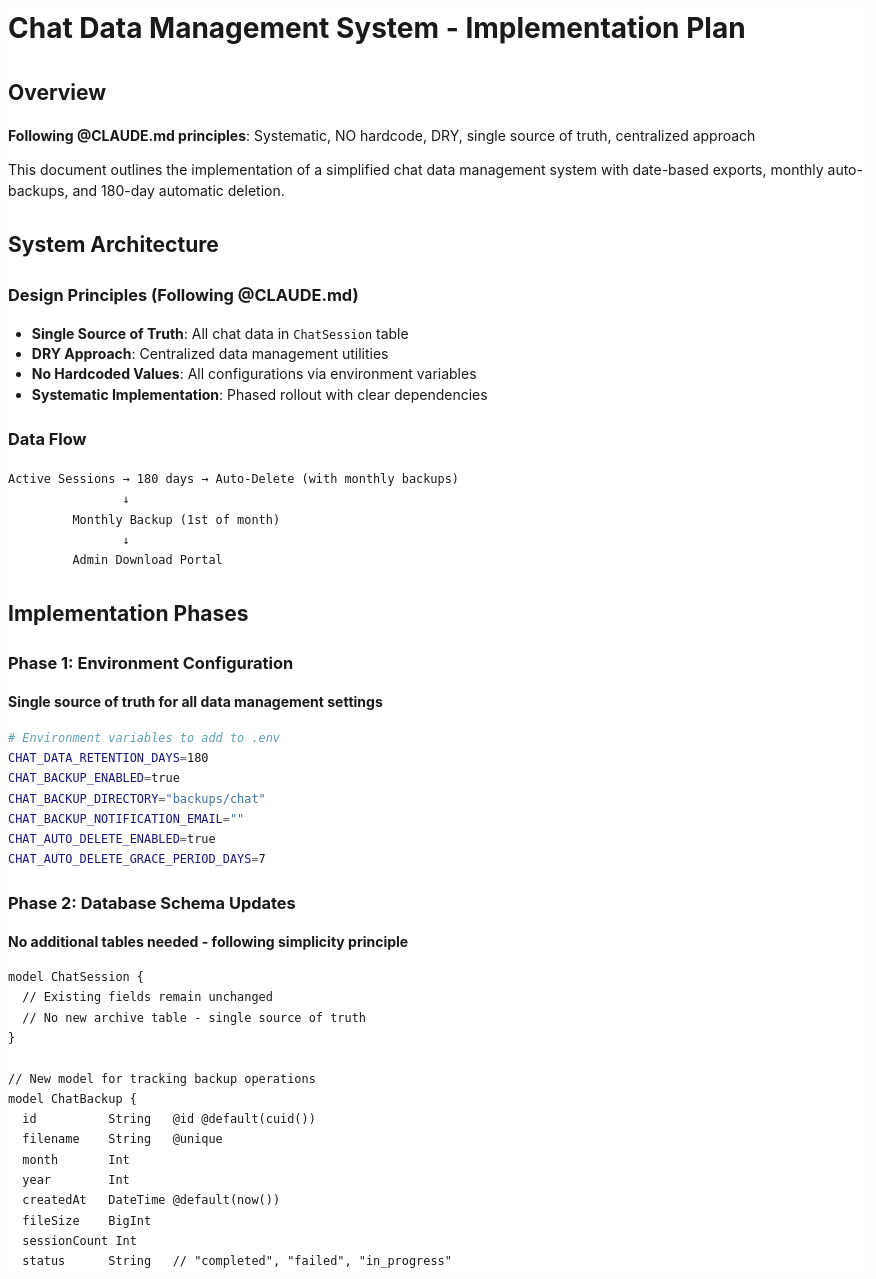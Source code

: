 # Chat Data Management System - Implementation Plan

## Overview
**Following @CLAUDE.md principles**: Systematic, NO hardcode, DRY, single source of truth, centralized approach

This document outlines the implementation of a simplified chat data management system with date-based exports, monthly auto-backups, and 180-day automatic deletion.

## System Architecture

### Design Principles (Following @CLAUDE.md)
- **Single Source of Truth**: All chat data in `ChatSession` table
- **DRY Approach**: Centralized data management utilities
- **No Hardcoded Values**: All configurations via environment variables
- **Systematic Implementation**: Phased rollout with clear dependencies

### Data Flow
```
Active Sessions → 180 days → Auto-Delete (with monthly backups)
                ↓
         Monthly Backup (1st of month)
                ↓
         Admin Download Portal
```

## Implementation Phases

### Phase 1: Environment Configuration
**Single source of truth for all data management settings**

```bash
# Environment variables to add to .env
CHAT_DATA_RETENTION_DAYS=180
CHAT_BACKUP_ENABLED=true
CHAT_BACKUP_DIRECTORY="backups/chat"
CHAT_BACKUP_NOTIFICATION_EMAIL=""
CHAT_AUTO_DELETE_ENABLED=true
CHAT_AUTO_DELETE_GRACE_PERIOD_DAYS=7
```

### Phase 2: Database Schema Updates
**No additional tables needed - following simplicity principle**

```prisma
model ChatSession {
  // Existing fields remain unchanged
  // No new archive table - single source of truth
}

// New model for tracking backup operations
model ChatBackup {
  id          String   @id @default(cuid())
  filename    String   @unique
  month       Int
  year        Int
  createdAt   DateTime @default(now())
  fileSize    BigInt
  sessionCount Int
  status      String   // "completed", "failed", "in_progress"

```